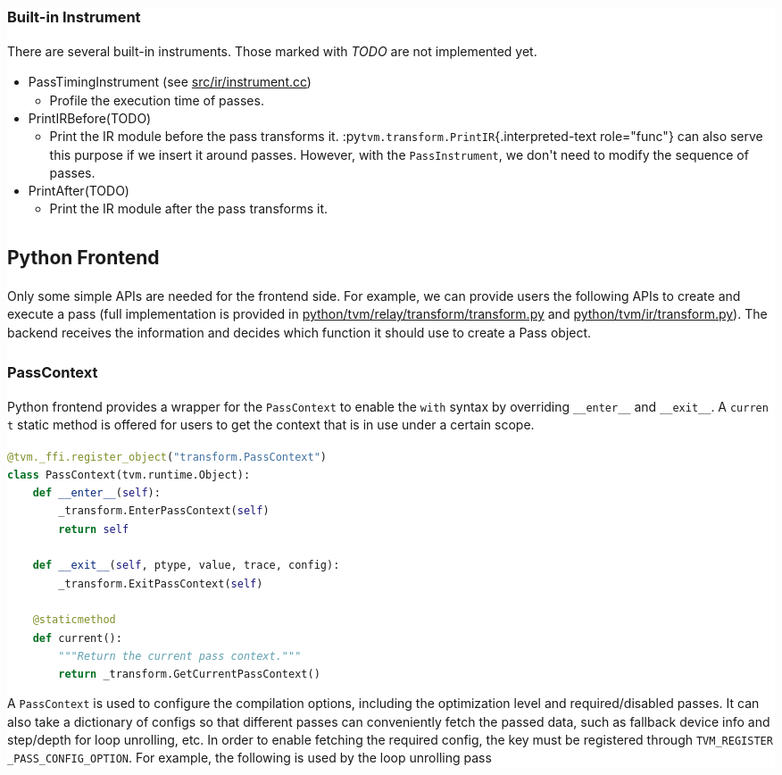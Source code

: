 ### Built-in Instrument

There are several built-in instruments. Those marked with *TODO* are not
implemented yet.

-   PassTimingInstrument (see
    [src/ir/instrument.cc](https://github.com/apache/tvm/blob/main/src/ir/instrument.cc))
    -   Profile the execution time of passes.
-   PrintIRBefore(TODO)
    -   Print the IR module before the pass transforms it.
        :py`tvm.transform.PrintIR`{.interpreted-text role="func"} can
        also serve this purpose if we insert it around passes. However,
        with the `PassInstrument`, we don\'t need to modify the sequence
        of passes.
-   PrintAfter(TODO)
    -   Print the IR module after the pass transforms it.

## Python Frontend

Only some simple APIs are needed for the frontend side. For example, we
can provide users the following APIs to create and execute a pass (full
implementation is provided in
[python/tvm/relay/transform/transform.py](https://github.com/apache/tvm/blob/main/python/tvm/relay/transform/transform.py)
and
[python/tvm/ir/transform.py](https://github.com/apache/tvm/blob/main/python/tvm/ir/transform.py)).
The backend receives the information and decides which function it
should use to create a Pass object.

### PassContext

Python frontend provides a wrapper for the `PassContext` to enable the
`with` syntax by overriding `__enter__` and `__exit__`. A `current`
static method is offered for users to get the context that is in use
under a certain scope.

``` python
@tvm._ffi.register_object("transform.PassContext")
class PassContext(tvm.runtime.Object):
    def __enter__(self):
        _transform.EnterPassContext(self)
        return self

    def __exit__(self, ptype, value, trace, config):
        _transform.ExitPassContext(self)

    @staticmethod
    def current():
        """Return the current pass context."""
        return _transform.GetCurrentPassContext()
```

A `PassContext` is used to configure the compilation options, including
the optimization level and required/disabled passes. It can also take a
dictionary of configs so that different passes can conveniently fetch
the passed data, such as fallback device info and step/depth for loop
unrolling, etc. In order to enable fetching the required config, the key
must be registered through `TVM_REGISTER_PASS_CONFIG_OPTION`. For
example, the following is used by the loop unrolling pass
